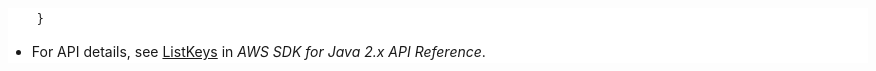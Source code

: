 ```
    }
```
+  For API details, see [ListKeys](https://docs.aws.amazon.com/goto/SdkForJavaV2/kms-2014-11-01/ListKeys) in *AWS SDK for Java 2\.x API Reference*\. 